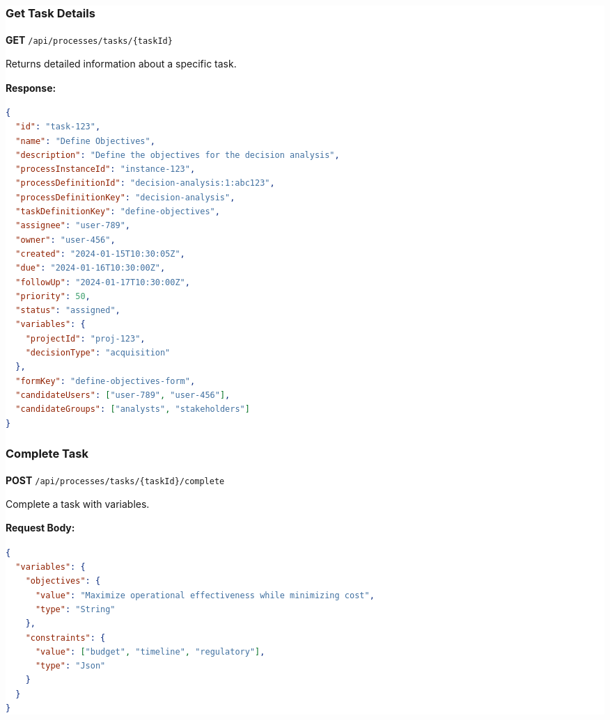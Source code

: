 ### Get Task Details
**GET** `/api/processes/tasks/{taskId}`

Returns detailed information about a specific task.

**Response:**
```json
{
  "id": "task-123",
  "name": "Define Objectives",
  "description": "Define the objectives for the decision analysis",
  "processInstanceId": "instance-123",
  "processDefinitionId": "decision-analysis:1:abc123",
  "processDefinitionKey": "decision-analysis",
  "taskDefinitionKey": "define-objectives",
  "assignee": "user-789",
  "owner": "user-456",
  "created": "2024-01-15T10:30:05Z",
  "due": "2024-01-16T10:30:00Z",
  "followUp": "2024-01-17T10:30:00Z",
  "priority": 50,
  "status": "assigned",
  "variables": {
    "projectId": "proj-123",
    "decisionType": "acquisition"
  },
  "formKey": "define-objectives-form",
  "candidateUsers": ["user-789", "user-456"],
  "candidateGroups": ["analysts", "stakeholders"]
}
```

### Complete Task
**POST** `/api/processes/tasks/{taskId}/complete`

Complete a task with variables.

**Request Body:**
```json
{
  "variables": {
    "objectives": {
      "value": "Maximize operational effectiveness while minimizing cost",
      "type": "String"
    },
    "constraints": {
      "value": ["budget", "timeline", "regulatory"],
      "type": "Json"
    }
  }
}
```
